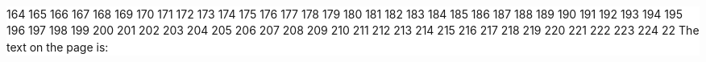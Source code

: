 164
165
166
167
168
169
170
171
172
173
174
175
176
177
178
179
180
181
182
183
184
185
186
187
188
189
190
191
192
193
194
195
196
197
198
199
200
201
202
203
204
205
206
207
208
209
210
211
212
213
214
215
216
217
218
219
220
221
222
223
224
22
The text on the page is:

